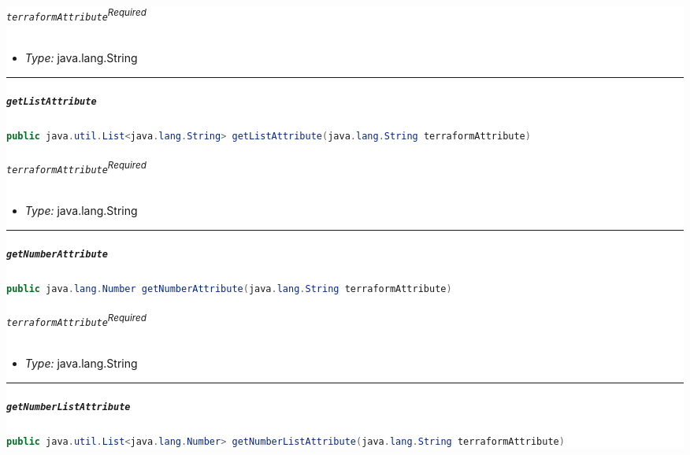 ###### `terraformAttribute`<sup>Required</sup> <a name="terraformAttribute" id="@cdktf/provider-azurerm.keyVaultManagedHardwareSecurityModuleRoleAssignment.KeyVaultManagedHardwareSecurityModuleRoleAssignmentTimeoutsOutputReference.getBooleanMapAttribute.parameter.terraformAttribute"></a>

- *Type:* java.lang.String

---

##### `getListAttribute` <a name="getListAttribute" id="@cdktf/provider-azurerm.keyVaultManagedHardwareSecurityModuleRoleAssignment.KeyVaultManagedHardwareSecurityModuleRoleAssignmentTimeoutsOutputReference.getListAttribute"></a>

```java
public java.util.List<java.lang.String> getListAttribute(java.lang.String terraformAttribute)
```

###### `terraformAttribute`<sup>Required</sup> <a name="terraformAttribute" id="@cdktf/provider-azurerm.keyVaultManagedHardwareSecurityModuleRoleAssignment.KeyVaultManagedHardwareSecurityModuleRoleAssignmentTimeoutsOutputReference.getListAttribute.parameter.terraformAttribute"></a>

- *Type:* java.lang.String

---

##### `getNumberAttribute` <a name="getNumberAttribute" id="@cdktf/provider-azurerm.keyVaultManagedHardwareSecurityModuleRoleAssignment.KeyVaultManagedHardwareSecurityModuleRoleAssignmentTimeoutsOutputReference.getNumberAttribute"></a>

```java
public java.lang.Number getNumberAttribute(java.lang.String terraformAttribute)
```

###### `terraformAttribute`<sup>Required</sup> <a name="terraformAttribute" id="@cdktf/provider-azurerm.keyVaultManagedHardwareSecurityModuleRoleAssignment.KeyVaultManagedHardwareSecurityModuleRoleAssignmentTimeoutsOutputReference.getNumberAttribute.parameter.terraformAttribute"></a>

- *Type:* java.lang.String

---

##### `getNumberListAttribute` <a name="getNumberListAttribute" id="@cdktf/provider-azurerm.keyVaultManagedHardwareSecurityModuleRoleAssignment.KeyVaultManagedHardwareSecurityModuleRoleAssignmentTimeoutsOutputReference.getNumberListAttribute"></a>

```java
public java.util.List<java.lang.Number> getNumberListAttribute(java.lang.String terraformAttribute)
```
